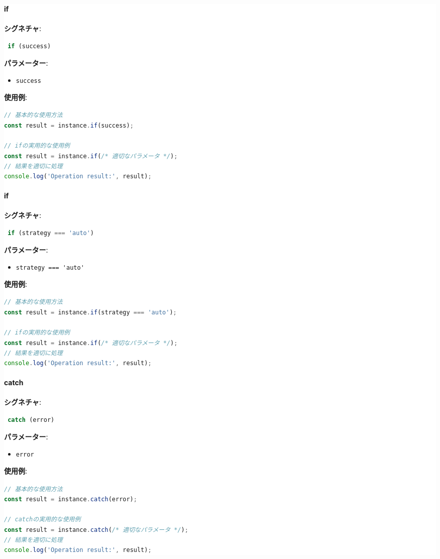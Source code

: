 #### if

**シグネチャ**:
```javascript
 if (success)
```

**パラメーター**:
- `success`

**使用例**:
```javascript
// 基本的な使用方法
const result = instance.if(success);

// ifの実用的な使用例
const result = instance.if(/* 適切なパラメータ */);
// 結果を適切に処理
console.log('Operation result:', result);
```

#### if

**シグネチャ**:
```javascript
 if (strategy === 'auto')
```

**パラメーター**:
- `strategy === 'auto'`

**使用例**:
```javascript
// 基本的な使用方法
const result = instance.if(strategy === 'auto');

// ifの実用的な使用例
const result = instance.if(/* 適切なパラメータ */);
// 結果を適切に処理
console.log('Operation result:', result);
```

#### catch

**シグネチャ**:
```javascript
 catch (error)
```

**パラメーター**:
- `error`

**使用例**:
```javascript
// 基本的な使用方法
const result = instance.catch(error);

// catchの実用的な使用例
const result = instance.catch(/* 適切なパラメータ */);
// 結果を適切に処理
console.log('Operation result:', result);
```
